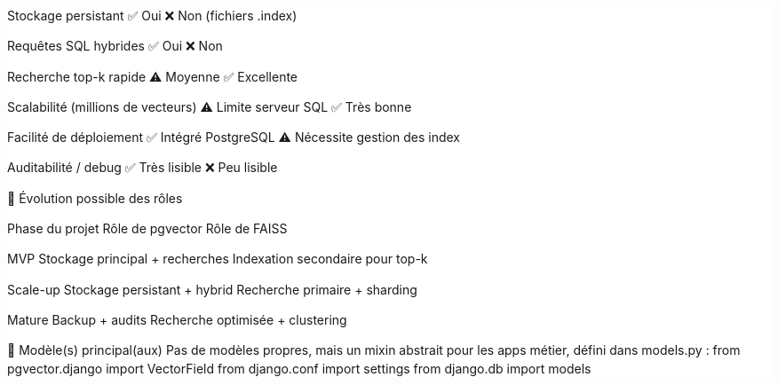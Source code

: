 

Stockage persistant
✅ Oui
❌ Non (fichiers .index)


Requêtes SQL hybrides
✅ Oui
❌ Non


Recherche top-k rapide
⚠️ Moyenne
✅ Excellente


Scalabilité (millions de vecteurs)
⚠️ Limite serveur SQL
✅ Très bonne


Facilité de déploiement
✅ Intégré PostgreSQL
⚠️ Nécessite gestion des index


Auditabilité / debug
✅ Très lisible
❌ Peu lisible



🔮 Évolution possible des rôles



Phase du projet
Rôle de pgvector
Rôle de FAISS



MVP
Stockage principal + recherches
Indexation secondaire pour top-k


Scale-up
Stockage persistant + hybrid
Recherche primaire + sharding


Mature
Backup + audits
Recherche optimisée + clustering



🧱 Modèle(s) principal(aux)
Pas de modèles propres, mais un mixin abstrait pour les apps métier, défini dans models.py :
from pgvector.django import VectorField
from django.conf import settings
from django.db import models

